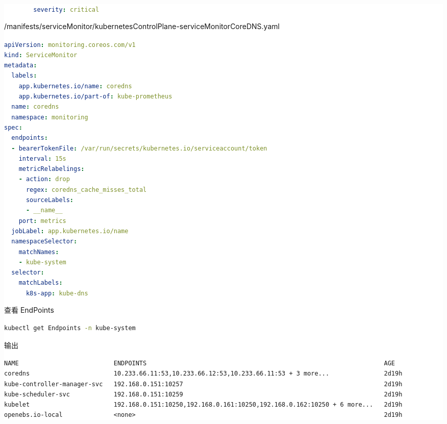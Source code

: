 ```yaml
        severity: critical
```



/manifests/serviceMonitor/kubernetesControlPlane-serviceMonitorCoreDNS.yaml

```yaml
apiVersion: monitoring.coreos.com/v1
kind: ServiceMonitor
metadata:
  labels:
    app.kubernetes.io/name: coredns
    app.kubernetes.io/part-of: kube-prometheus
  name: coredns
  namespace: monitoring
spec:
  endpoints:
  - bearerTokenFile: /var/run/secrets/kubernetes.io/serviceaccount/token
    interval: 15s
    metricRelabelings:
    - action: drop
      regex: coredns_cache_misses_total
      sourceLabels:
      - __name__
    port: metrics
  jobLabel: app.kubernetes.io/name
  namespaceSelector:
    matchNames:
    - kube-system
  selector:
    matchLabels:
      k8s-app: kube-dns
```



查看 EndPoints

```bash
kubectl get Endpoints -n kube-system
```

输出

```
NAME                          ENDPOINTS                                                                 AGE
coredns                       10.233.66.11:53,10.233.66.12:53,10.233.66.11:53 + 3 more...               2d19h
kube-controller-manager-svc   192.168.0.151:10257                                                       2d19h
kube-scheduler-svc            192.168.0.151:10259                                                       2d19h
kubelet                       192.168.0.151:10250,192.168.0.161:10250,192.168.0.162:10250 + 6 more...   2d19h
openebs.io-local              <none>                                                                    2d19h
```
